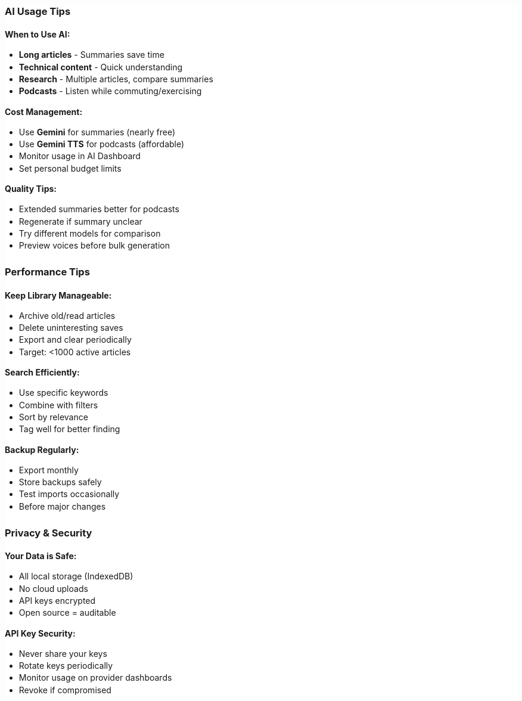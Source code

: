 ### AI Usage Tips

**When to Use AI:**
- **Long articles** - Summaries save time
- **Technical content** - Quick understanding
- **Research** - Multiple articles, compare summaries
- **Podcasts** - Listen while commuting/exercising

**Cost Management:**
- Use **Gemini** for summaries (nearly free)
- Use **Gemini TTS** for podcasts (affordable)
- Monitor usage in AI Dashboard
- Set personal budget limits

**Quality Tips:**
- Extended summaries better for podcasts
- Regenerate if summary unclear
- Try different models for comparison
- Preview voices before bulk generation

### Performance Tips

**Keep Library Manageable:**
- Archive old/read articles
- Delete uninteresting saves
- Export and clear periodically
- Target: <1000 active articles

**Search Efficiently:**
- Use specific keywords
- Combine with filters
- Sort by relevance
- Tag well for better finding

**Backup Regularly:**
- Export monthly
- Store backups safely
- Test imports occasionally
- Before major changes

### Privacy & Security

**Your Data is Safe:**
- All local storage (IndexedDB)
- No cloud uploads
- API keys encrypted
- Open source = auditable

**API Key Security:**
- Never share your keys
- Rotate keys periodically
- Monitor usage on provider dashboards
- Revoke if compromised
